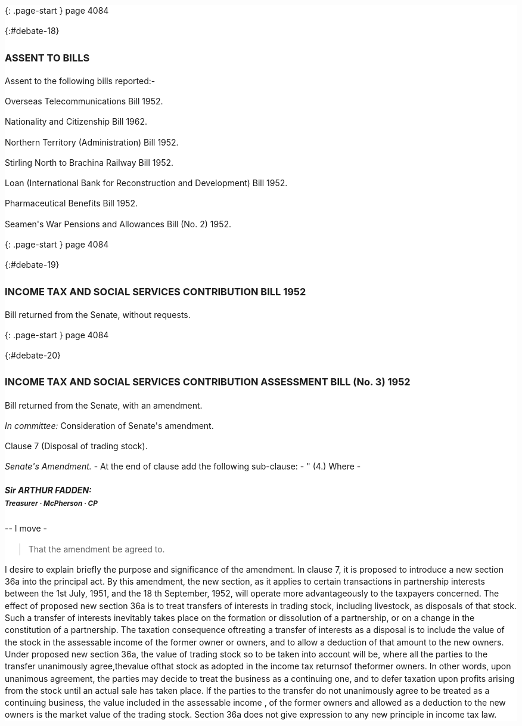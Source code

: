 {: .page-start }
page 4084

{:#debate-18}
### ASSENT TO BILLS

Assent to the following bills reported:- 

Overseas Telecommunications Bill 1952. 

Nationality and Citizenship Bill 1962. 

Northern Territory (Administration) Bill 1952. 

Stirling North to Brachina Railway Bill 1952. 

Loan (International Bank for Reconstruction and Development) Bill 1952. 

Pharmaceutical Benefits Bill 1952. 

Seamen's War Pensions and Allowances Bill (No. 2) 1952. 

{: .page-start }
page 4084

{:#debate-19}
### INCOME TAX AND SOCIAL SERVICES CONTRIBUTION BILL 1952

Bill returned from the Senate, without requests. 

{: .page-start }
page 4084

{:#debate-20}
### INCOME TAX AND SOCIAL SERVICES CONTRIBUTION ASSESSMENT BILL (No. 3) 1952

Bill returned from the Senate, with an amendment. 


 *In committee:* Consideration of Senate's amendment. 

Clause 7 (Disposal of trading stock). 


 *Senate's Amendment.* - At the end of clause add the following sub-clause: - " (4.) Where - 

##### Sir ARTHUR FADDEN:<br><small class="text-muted">Treasurer &middot; McPherson &middot; CP</small>

-- I move - 

  >That the amendment be agreed to. 

I desire to explain briefly the purpose and significance of the amendment. In clause 7, it is proposed to introduce a new section 36a into the principal act. By this amendment, the new section, as it applies to certain transactions in partnership interests between the 1st July, 1951, and the 18 th September, 1952, will operate more advantageously to the taxpayers concerned. The effect of proposed new section 36a is to treat transfers of interests in trading stock, including livestock, as disposals of that stock. Such a transfer of interests inevitably takes place on the formation or dissolution of a partnership, or on a change in the constitution of a partnership. The taxation consequence oftreating a transfer of interests as a disposal is to include the value of the stock in the assessable income of the former owner or owners, and to allow a deduction of that amount to the new owners. Under proposed new section 36a, the value of trading stock so to be taken into account will be, where all the parties to the transfer unanimously agree,thevalue ofthat stock as adopted in the income tax returnsof theformer  owners. In other words, upon unanimous agreement, the parties may decide to treat the business as a continuing one, and to defer taxation upon profits arising from the stock until an actual sale has taken place. If the parties to the transfer do not unanimously agree to be treated as a continuing business, the value included in the assessable income , of the former owners and allowed as a deduction to the new owners is the market value of the trading stock. Section 36a does not give expression to any new principle in income tax law. 
